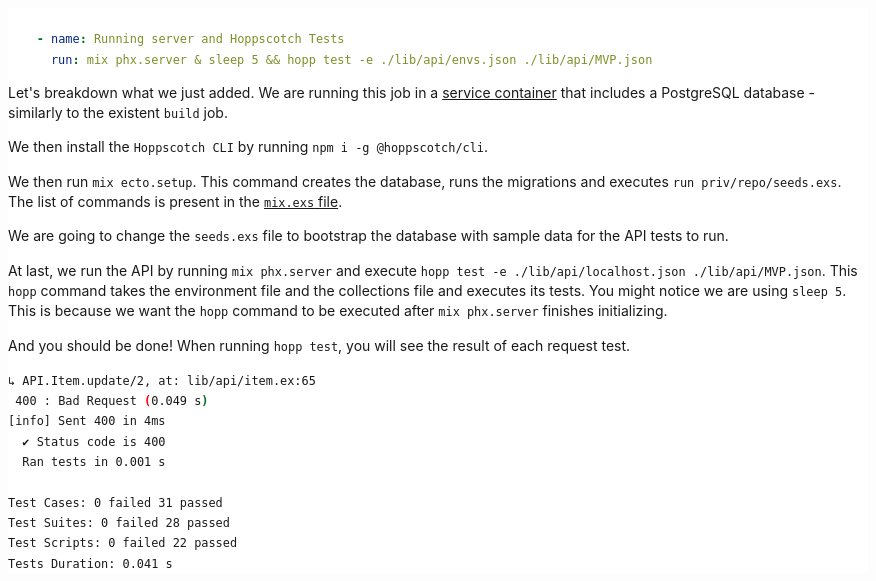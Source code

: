 ```yml

    - name: Running server and Hoppscotch Tests
      run: mix phx.server & sleep 5 && hopp test -e ./lib/api/envs.json ./lib/api/MVP.json
```

Let's breakdown what we just added.
We are running this job in a 
[service container](https://docs.github.com/en/actions/using-containerized-services/about-service-containers)
that includes a PostgreSQL database -
similarly to the existent `build` job.

We then install the `Hoppscotch CLI` 
by running `npm i -g @hoppscotch/cli`.

We then run `mix ecto.setup`.
This command creates the database,
runs the migrations
and executes `run priv/repo/seeds.exs`.
The list of commands is present
in the [`mix.exs` file](./mix.exs).

We are going to change the `seeds.exs` 
file to bootstrap the database 
with sample data for the API tests to run.

At last,
we run the API by running `mix phx.server`
and execute `hopp test -e ./lib/api/localhost.json ./lib/api/MVP.json`.
This `hopp` command takes the environment file
and the collections file
and executes its tests.
You might notice we are using `sleep 5`.
This is because we want the `hopp` 
command to be executed 
after `mix phx.server` finishes initializing.

And you should be done!
When running `hopp test`,
you will see the result of each request test.

```sh
↳ API.Item.update/2, at: lib/api/item.ex:65
 400 : Bad Request (0.049 s)
[info] Sent 400 in 4ms
  ✔ Status code is 400
  Ran tests in 0.001 s

Test Cases: 0 failed 31 passed
Test Suites: 0 failed 28 passed
Test Scripts: 0 failed 22 passed
Tests Duration: 0.041 s
```
